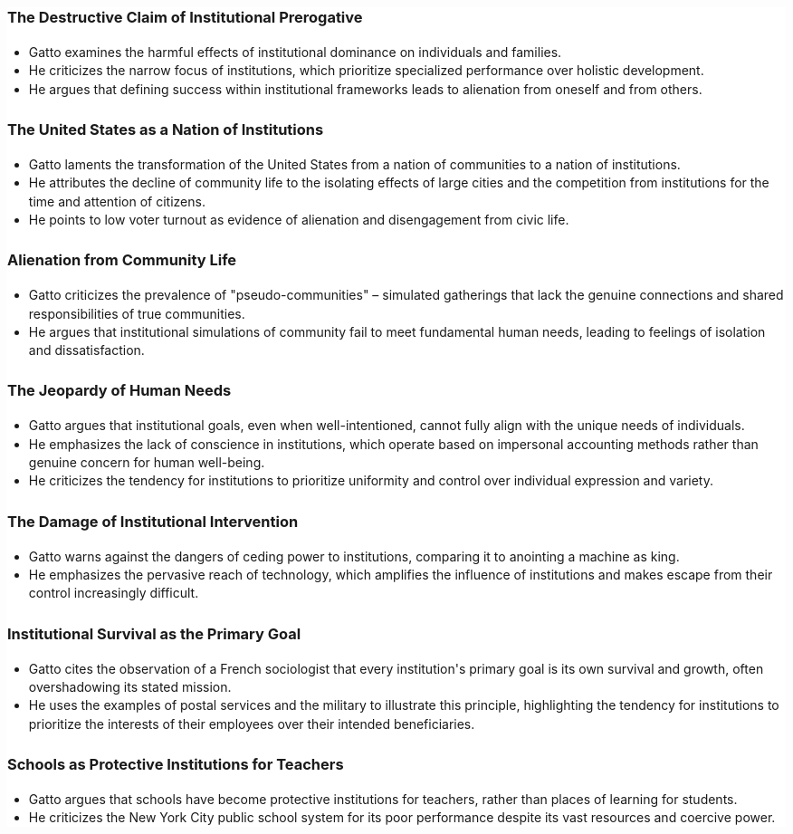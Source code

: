 ### The Destructive Claim of Institutional Prerogative

- Gatto examines the harmful effects of institutional dominance on individuals and families.
- He criticizes the narrow focus of institutions, which prioritize specialized performance over holistic development.
- He argues that defining success within institutional frameworks leads to alienation from oneself and from others.

### The United States as a Nation of Institutions

- Gatto laments the transformation of the United States from a nation of communities to a nation of institutions.
- He attributes the decline of community life to the isolating effects of large cities and the competition from institutions for the time and attention of citizens.
- He points to low voter turnout as evidence of alienation and disengagement from civic life.

### Alienation from Community Life

- Gatto criticizes the prevalence of "pseudo-communities" – simulated gatherings that lack the genuine connections and shared responsibilities of true communities.
- He argues that institutional simulations of community fail to meet fundamental human needs, leading to feelings of isolation and dissatisfaction.

### The Jeopardy of Human Needs

- Gatto argues that institutional goals, even when well-intentioned, cannot fully align with the unique needs of individuals.
- He emphasizes the lack of conscience in institutions, which operate based on impersonal accounting methods rather than genuine concern for human well-being.
- He criticizes the tendency for institutions to prioritize uniformity and control over individual expression and variety.

### The Damage of Institutional Intervention

- Gatto warns against the dangers of ceding power to institutions, comparing it to anointing a machine as king.
- He emphasizes the pervasive reach of technology, which amplifies the influence of institutions and makes escape from their control increasingly difficult.

### Institutional Survival as the Primary Goal

- Gatto cites the observation of a French sociologist that every institution's primary goal is its own survival and growth, often overshadowing its stated mission.
- He uses the examples of postal services and the military to illustrate this principle, highlighting the tendency for institutions to prioritize the interests of their employees over their intended beneficiaries.

### Schools as Protective Institutions for Teachers

- Gatto argues that schools have become protective institutions for teachers, rather than places of learning for students.
- He criticizes the New York City public school system for its poor performance despite its vast resources and coercive power.
